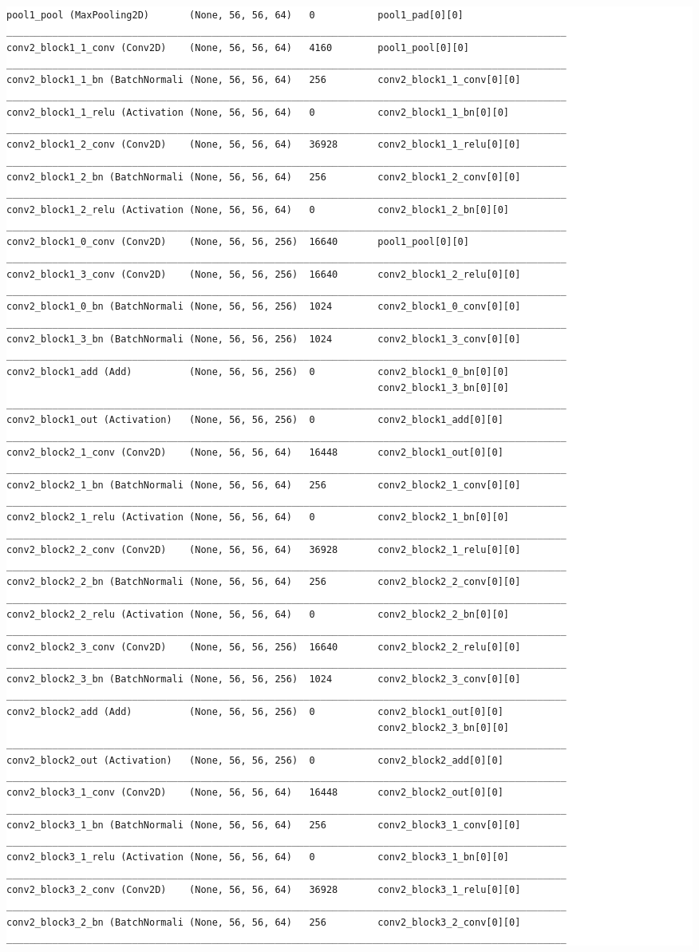     pool1_pool (MaxPooling2D)       (None, 56, 56, 64)   0           pool1_pad[0][0]                  
    __________________________________________________________________________________________________
    conv2_block1_1_conv (Conv2D)    (None, 56, 56, 64)   4160        pool1_pool[0][0]                 
    __________________________________________________________________________________________________
    conv2_block1_1_bn (BatchNormali (None, 56, 56, 64)   256         conv2_block1_1_conv[0][0]        
    __________________________________________________________________________________________________
    conv2_block1_1_relu (Activation (None, 56, 56, 64)   0           conv2_block1_1_bn[0][0]          
    __________________________________________________________________________________________________
    conv2_block1_2_conv (Conv2D)    (None, 56, 56, 64)   36928       conv2_block1_1_relu[0][0]        
    __________________________________________________________________________________________________
    conv2_block1_2_bn (BatchNormali (None, 56, 56, 64)   256         conv2_block1_2_conv[0][0]        
    __________________________________________________________________________________________________
    conv2_block1_2_relu (Activation (None, 56, 56, 64)   0           conv2_block1_2_bn[0][0]          
    __________________________________________________________________________________________________
    conv2_block1_0_conv (Conv2D)    (None, 56, 56, 256)  16640       pool1_pool[0][0]                 
    __________________________________________________________________________________________________
    conv2_block1_3_conv (Conv2D)    (None, 56, 56, 256)  16640       conv2_block1_2_relu[0][0]        
    __________________________________________________________________________________________________
    conv2_block1_0_bn (BatchNormali (None, 56, 56, 256)  1024        conv2_block1_0_conv[0][0]        
    __________________________________________________________________________________________________
    conv2_block1_3_bn (BatchNormali (None, 56, 56, 256)  1024        conv2_block1_3_conv[0][0]        
    __________________________________________________________________________________________________
    conv2_block1_add (Add)          (None, 56, 56, 256)  0           conv2_block1_0_bn[0][0]          
                                                                     conv2_block1_3_bn[0][0]          
    __________________________________________________________________________________________________
    conv2_block1_out (Activation)   (None, 56, 56, 256)  0           conv2_block1_add[0][0]           
    __________________________________________________________________________________________________
    conv2_block2_1_conv (Conv2D)    (None, 56, 56, 64)   16448       conv2_block1_out[0][0]           
    __________________________________________________________________________________________________
    conv2_block2_1_bn (BatchNormali (None, 56, 56, 64)   256         conv2_block2_1_conv[0][0]        
    __________________________________________________________________________________________________
    conv2_block2_1_relu (Activation (None, 56, 56, 64)   0           conv2_block2_1_bn[0][0]          
    __________________________________________________________________________________________________
    conv2_block2_2_conv (Conv2D)    (None, 56, 56, 64)   36928       conv2_block2_1_relu[0][0]        
    __________________________________________________________________________________________________
    conv2_block2_2_bn (BatchNormali (None, 56, 56, 64)   256         conv2_block2_2_conv[0][0]        
    __________________________________________________________________________________________________
    conv2_block2_2_relu (Activation (None, 56, 56, 64)   0           conv2_block2_2_bn[0][0]          
    __________________________________________________________________________________________________
    conv2_block2_3_conv (Conv2D)    (None, 56, 56, 256)  16640       conv2_block2_2_relu[0][0]        
    __________________________________________________________________________________________________
    conv2_block2_3_bn (BatchNormali (None, 56, 56, 256)  1024        conv2_block2_3_conv[0][0]        
    __________________________________________________________________________________________________
    conv2_block2_add (Add)          (None, 56, 56, 256)  0           conv2_block1_out[0][0]           
                                                                     conv2_block2_3_bn[0][0]          
    __________________________________________________________________________________________________
    conv2_block2_out (Activation)   (None, 56, 56, 256)  0           conv2_block2_add[0][0]           
    __________________________________________________________________________________________________
    conv2_block3_1_conv (Conv2D)    (None, 56, 56, 64)   16448       conv2_block2_out[0][0]           
    __________________________________________________________________________________________________
    conv2_block3_1_bn (BatchNormali (None, 56, 56, 64)   256         conv2_block3_1_conv[0][0]        
    __________________________________________________________________________________________________
    conv2_block3_1_relu (Activation (None, 56, 56, 64)   0           conv2_block3_1_bn[0][0]          
    __________________________________________________________________________________________________
    conv2_block3_2_conv (Conv2D)    (None, 56, 56, 64)   36928       conv2_block3_1_relu[0][0]        
    __________________________________________________________________________________________________
    conv2_block3_2_bn (BatchNormali (None, 56, 56, 64)   256         conv2_block3_2_conv[0][0]        
    __________________________________________________________________________________________________